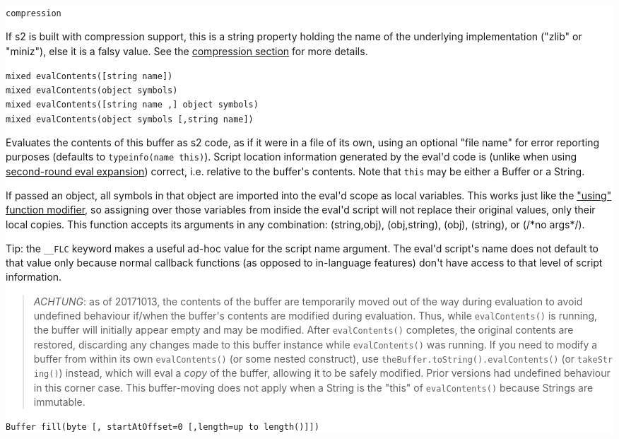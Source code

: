 ```s2-member
compression
```

If s2 is built with compression support, this is a string property
holding the name of the underlying implementation ("zlib" or "miniz"),
else it is a falsy value. See the [compression
section](#type-buffer-compression) for more details.

<a id="type-buffer-evalcontents"></a>
```s2-member
mixed evalContents([string name])
mixed evalContents(object symbols)
mixed evalContents([string name ,] object symbols)
mixed evalContents(object symbols [,string name])
```
Evaluates the contents of this buffer as s2 code, as if it were in a
file of its own, using an optional "file name" for error reporting
purposes (defaults to `typeinfo(name this)`). Script location
information generated by the eval'd code is (unlike when using
[second-round eval expansion](keyword-eval.md#keyword-eval-second-round))
correct, i.e. relative to the buffer's
contents. Note that `this` may be either a Buffer or a String.

If passed an object, all symbols in that object are imported into the
eval'd scope as local variables. This works just like the ["using"
function modifier](type-function.md#type-function-using), so assigning
over those variables from inside the eval'd script will not replace
their original values, only their local copies. This function accepts
its arguments in any combination: (string,obj), (obj,string), (obj),
(string), or (/\*no args\*/).

Tip: the `__FLC` keyword makes a useful ad-hoc value for the script
name argument. The eval'd script's name does not default to that value
only because normal callback functions (as opposed to in-language
features) don't have access to that level of script information.

> *ACHTUNG*: as of 20171013, the contents of the buffer are
temporarily moved out of the way during evaluation to avoid undefined
behaviour if/when the buffer's contents are modified during
evaluation. Thus, while `evalContents()` is running, the buffer will
initially appear empty and may be modified. After `evalContents()`
completes, the original contents are restored, discarding any changes
made to this buffer instance while `evalContents()` was running. If
you need to modify a buffer from within its own `evalContents()` (or
some nested construct), use `theBuffer.toString().evalContents()` (or
`takeString()`) instead, which will eval a *copy* of the buffer,
allowing it to be safely modified. Prior versions had undefined
behaviour in this corner case. This buffer-moving does not apply when
a String is the "this" of `evalContents()` because Strings are
immutable.


```s2-member
Buffer fill(byte [, startAtOffset=0 [,length=up to length()]])
```


[^41]: i like to say that, but it's only abstractly true. The total
[^42]:  That behaviour is up for debate. That was inherited from
[^43]: Patches to improve that would be welcomed :);